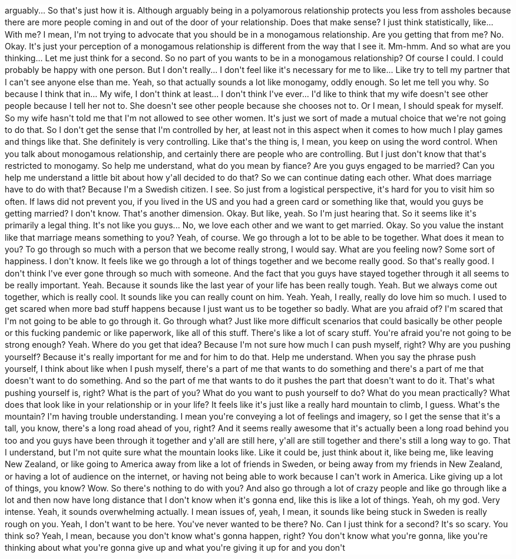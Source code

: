 arguably... So that's just how it is. Although arguably being in a polyamorous relationship protects you less from assholes because there are more people coming in and out of the door of your relationship. Does that make sense? I just think statistically, like... With me? I mean, I'm not trying to advocate that you should be in a monogamous relationship. Are you getting that from me? No. Okay. It's just your perception of a monogamous relationship is different from the way that I see it. Mm-hmm. And so what are you thinking... Let me just think for a second. So no part of you wants to be in a monogamous relationship? Of course I could. I could probably be happy with one person. But I don't really... I don't feel like it's necessary for me to like... Like try to tell my partner that I can't see anyone else than me. Yeah, so that actually sounds a lot like monogamy, oddly enough. So let me tell you why. So because I think that in... My wife, I don't think at least... I don't think I've ever... I'd like to think that my wife doesn't see other people because I tell her not to. She doesn't see other people because she chooses not to. Or I mean, I should speak for myself. So my wife hasn't told me that I'm not allowed to see other women. It's just we sort of made a mutual choice that we're not going to do that. So I don't get the sense that I'm controlled by her, at least not in this aspect when it comes to how much I play games and things like that. She definitely is very controlling. Like that's the thing is, I mean, you keep on using the word control. When you talk about monogamous relationship, and certainly there are people who are controlling. But I just don't know that that's restricted to monogamy. So help me understand, what do you mean by fiance? Are you guys engaged to be married? Can you help me understand a little bit about how y'all decided to do that? So we can continue dating each other. What does marriage have to do with that? Because I'm a Swedish citizen. I see. So just from a logistical perspective, it's hard for you to visit him so often. If laws did not prevent you, if you lived in the US and you had a green card or something like that, would you guys be getting married? I don't know. That's another dimension. Okay. But like, yeah. So I'm just hearing that. So it seems like it's primarily a legal thing. It's not like you guys... No, we love each other and we want to get married. Okay. So you value the instant like that marriage means something to you? Yeah, of course. We go through a lot to be able to be together. What does it mean to you? To go through so much with a person that we become really strong, I would say. What are you feeling now? Some sort of happiness. I don't know. It feels like we go through a lot of things together and we become really good. So that's really good. I don't think I've ever gone through so much with someone. And the fact that you guys have stayed together through it all seems to be really important. Yeah. Because it sounds like the last year of your life has been really tough. Yeah. But we always come out together, which is really cool. It sounds like you can really count on him. Yeah. Yeah, I really, really do love him so much. I used to get scared when more bad stuff happens because I just want us to be together so badly. What are you afraid of? I'm scared that I'm not going to be able to go through it. Go through what? Just like more difficult scenarios that could basically be other people or this fucking pandemic or like paperwork, like all of this stuff. There's like a lot of scary stuff. You're afraid you're not going to be strong enough? Yeah. Where do you get that idea? Because I'm not sure how much I can push myself, right? Why are you pushing yourself? Because it's really important for me and for him to do that. Help me understand. When you say the phrase push yourself, I think about like when I push myself, there's a part of me that wants to do something and there's a part of me that doesn't want to do something. And so the part of me that wants to do it pushes the part that doesn't want to do it. That's what pushing yourself is, right? What is the part of you? What do you want to push yourself to do? What do you mean practically? What does that look like in your relationship or in your life? It feels like it's just like a really hard mountain to climb, I guess. What's the mountain? I'm having trouble understanding. I mean you're conveying a lot of feelings and imagery, so I get the sense that it's a tall, you know, there's a long road ahead of you, right? And it seems really awesome that it's actually been a long road behind you too and you guys have been through it together and y'all are still here, y'all are still together and there's still a long way to go. That I understand, but I'm not quite sure what the mountain looks like. Like it could be, just think about it, like being me, like leaving New Zealand, or like going to America away from like a lot of friends in Sweden, or being away from my friends in New Zealand, or having a lot of audience on the internet, or having not being able to work because I can't work in America. Like giving up a lot of things, you know? Wow. So there's nothing to do with you? And also go through a lot of crazy people and like go through like a lot and then now have long distance that I don't know when it's gonna end, like this is like a lot of things. Yeah, oh my god. Very intense. Yeah, it sounds overwhelming actually. I mean issues of, yeah, I mean, it sounds like being stuck in Sweden is really rough on you. Yeah, I don't want to be here. You've never wanted to be there? No. Can I just think for a second? It's so scary. You think so? Yeah, I mean, because you don't know what's gonna happen, right? You don't know what you're gonna, like you're thinking about what you're gonna give up and what you're giving it up for and you don't